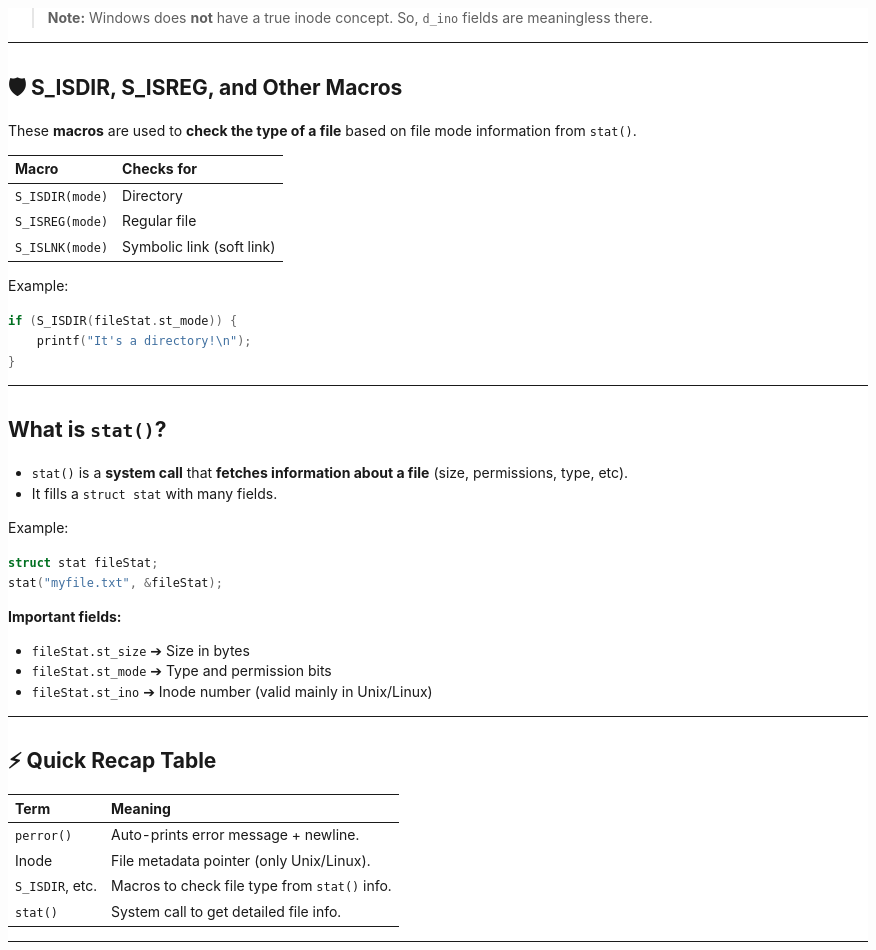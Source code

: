 > **Note:** Windows does **not** have a true inode concept. So, `d_ino` fields are meaningless there.

---

## 🛡️ S_ISDIR, S_ISREG, and Other Macros

These **macros** are used to **check the type of a file** based on file mode information from `stat()`.

| Macro           | Checks for           |
|:----------------|:---------------------|
| `S_ISDIR(mode)` | Directory            |
| `S_ISREG(mode)` | Regular file         |
| `S_ISLNK(mode)` | Symbolic link (soft link) |

Example:
```c
if (S_ISDIR(fileStat.st_mode)) {
    printf("It's a directory!\n");
}
```

---

## What is `stat()`?

- `stat()` is a **system call** that **fetches information about a file** (size, permissions, type, etc).
- It fills a `struct stat` with many fields.

Example:
```c
struct stat fileStat;
stat("myfile.txt", &fileStat);
```

**Important fields:**
- `fileStat.st_size` ➔ Size in bytes
- `fileStat.st_mode` ➔ Type and permission bits
- `fileStat.st_ino` ➔ Inode number (valid mainly in Unix/Linux)

---

## ⚡ Quick Recap Table

| Term         | Meaning                                           |
|:-------------|:--------------------------------------------------|
| `perror()`   | Auto-prints error message + newline.               |
| Inode        | File metadata pointer (only Unix/Linux).           |
| `S_ISDIR`, etc. | Macros to check file type from `stat()` info. |
| `stat()`     | System call to get detailed file info.             |

---